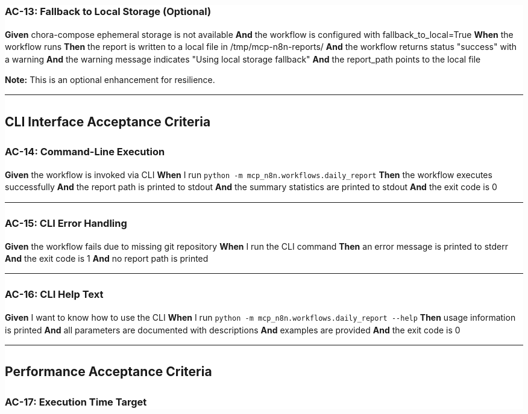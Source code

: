 
### AC-13: Fallback to Local Storage (Optional)

**Given** chora-compose ephemeral storage is not available
**And** the workflow is configured with fallback_to_local=True
**When** the workflow runs
**Then** the report is written to a local file in /tmp/mcp-n8n-reports/
**And** the workflow returns status "success" with a warning
**And** the warning message indicates "Using local storage fallback"
**And** the report_path points to the local file

**Note:** This is an optional enhancement for resilience.

---

## CLI Interface Acceptance Criteria

### AC-14: Command-Line Execution

**Given** the workflow is invoked via CLI
**When** I run `python -m mcp_n8n.workflows.daily_report`
**Then** the workflow executes successfully
**And** the report path is printed to stdout
**And** the summary statistics are printed to stdout
**And** the exit code is 0

---

### AC-15: CLI Error Handling

**Given** the workflow fails due to missing git repository
**When** I run the CLI command
**Then** an error message is printed to stderr
**And** the exit code is 1
**And** no report path is printed

---

### AC-16: CLI Help Text

**Given** I want to know how to use the CLI
**When** I run `python -m mcp_n8n.workflows.daily_report --help`
**Then** usage information is printed
**And** all parameters are documented with descriptions
**And** examples are provided
**And** the exit code is 0

---

## Performance Acceptance Criteria

### AC-17: Execution Time Target
